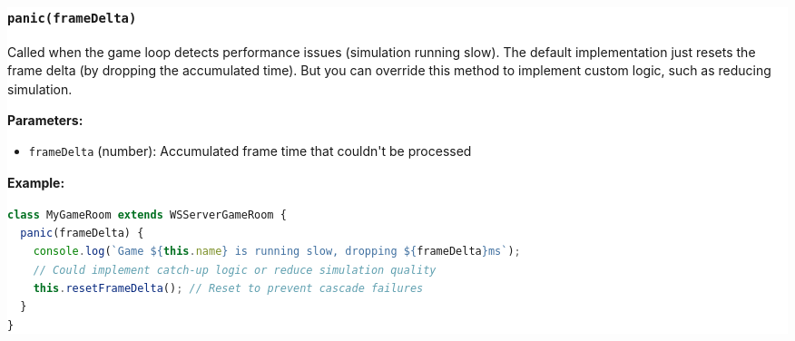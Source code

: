 ### `panic(frameDelta)`

Called when the game loop detects performance issues (simulation running slow).
The default implementation just resets the frame delta (by dropping the accumulated time).
But you can override this method to implement custom logic, such as reducing simulation.

**Parameters:**
- `frameDelta` (number): Accumulated frame time that couldn't be processed

**Example:**
```javascript
class MyGameRoom extends WSServerGameRoom {
  panic(frameDelta) {
    console.log(`Game ${this.name} is running slow, dropping ${frameDelta}ms`);
    // Could implement catch-up logic or reduce simulation quality
    this.resetFrameDelta(); // Reset to prevent cascade failures
  }
}
```